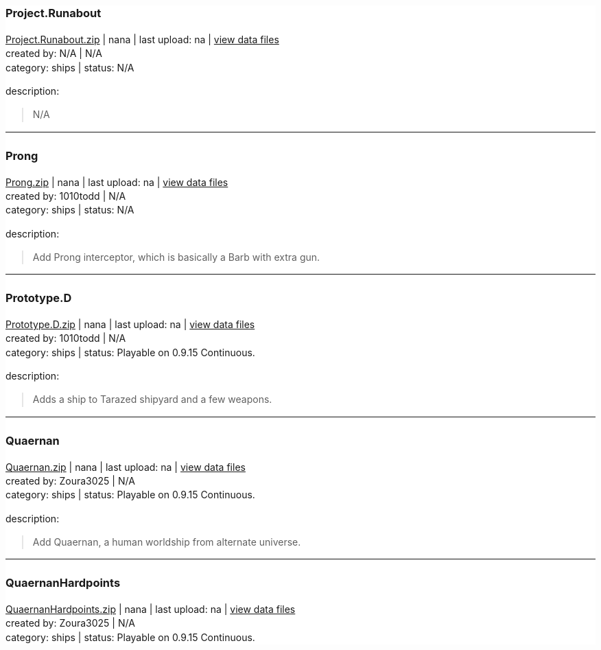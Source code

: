### Project.Runabout
[Project.Runabout.zip](https://github.com/zuckung/test3/releases/download/Latest/Project.Runabout.zip) | nana | last upload: na | [view data files](https://github.com/zuckung/test3/tree/main/Working/All%20Plugins/Project.Runabout/) <br>
created by: N/A | N/A<br>
category: ships | status: N/A<br>

description:<br>
>N/A
 
  
___ 

### Prong
[Prong.zip](https://github.com/zuckung/test3/releases/download/Latest/Prong.zip) | nana | last upload: na | [view data files](https://github.com/zuckung/test3/tree/main/Working/All%20Plugins/Prong/) <br>
created by: 1010todd | N/A<br>
category: ships | status: N/A<br>

description:<br>
>Add Prong interceptor, which is basically a Barb with extra gun.
 
  
___ 

### Prototype.D
[Prototype.D.zip](https://github.com/zuckung/test3/releases/download/Latest/Prototype.D.zip) | nana | last upload: na | [view data files](https://github.com/zuckung/test3/tree/main/Working/All%20Plugins/Prototype.D/) <br>
created by: 1010todd | N/A<br>
category: ships | status: Playable on 0.9.15 Continuous.<br>

description:<br>
>Adds a ship to Tarazed shipyard and a few weapons.
 
  
___ 

### Quaernan
[Quaernan.zip](https://github.com/zuckung/test3/releases/download/Latest/Quaernan.zip) | nana | last upload: na | [view data files](https://github.com/zuckung/test3/tree/main/Working/All%20Plugins/Quaernan/) <br>
created by: Zoura3025 | N/A<br>
category: ships | status: Playable on 0.9.15 Continuous.<br>

description:<br>
>Add Quaernan, a human worldship from alternate universe.
 
  
___ 

### QuaernanHardpoints
[QuaernanHardpoints.zip](https://github.com/zuckung/test3/releases/download/Latest/QuaernanHardpoints.zip) | nana | last upload: na | [view data files](https://github.com/zuckung/test3/tree/main/Working/All%20Plugins/QuaernanHardpoints/) <br>
created by: Zoura3025 | N/A<br>
category: ships | status: Playable on 0.9.15 Continuous.<br>
